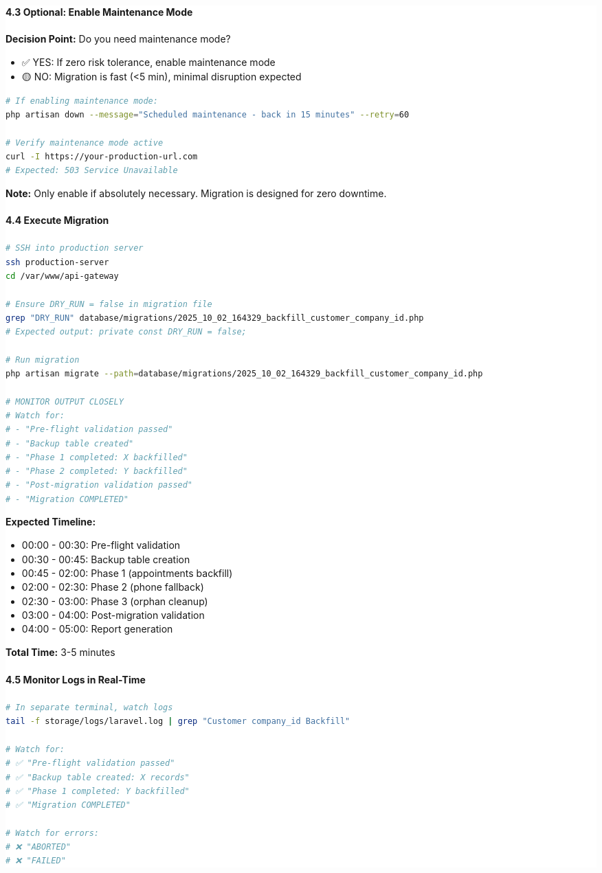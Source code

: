 #### 4.3 Optional: Enable Maintenance Mode

**Decision Point:** Do you need maintenance mode?
- ✅ YES: If zero risk tolerance, enable maintenance mode
- 🟡 NO: Migration is fast (<5 min), minimal disruption expected

```bash
# If enabling maintenance mode:
php artisan down --message="Scheduled maintenance - back in 15 minutes" --retry=60

# Verify maintenance mode active
curl -I https://your-production-url.com
# Expected: 503 Service Unavailable
```

**Note:** Only enable if absolutely necessary. Migration is designed for zero downtime.

#### 4.4 Execute Migration

```bash
# SSH into production server
ssh production-server
cd /var/www/api-gateway

# Ensure DRY_RUN = false in migration file
grep "DRY_RUN" database/migrations/2025_10_02_164329_backfill_customer_company_id.php
# Expected output: private const DRY_RUN = false;

# Run migration
php artisan migrate --path=database/migrations/2025_10_02_164329_backfill_customer_company_id.php

# MONITOR OUTPUT CLOSELY
# Watch for:
# - "Pre-flight validation passed"
# - "Backup table created"
# - "Phase 1 completed: X backfilled"
# - "Phase 2 completed: Y backfilled"
# - "Post-migration validation passed"
# - "Migration COMPLETED"
```

**Expected Timeline:**
- 00:00 - 00:30: Pre-flight validation
- 00:30 - 00:45: Backup table creation
- 00:45 - 02:00: Phase 1 (appointments backfill)
- 02:00 - 02:30: Phase 2 (phone fallback)
- 02:30 - 03:00: Phase 3 (orphan cleanup)
- 03:00 - 04:00: Post-migration validation
- 04:00 - 05:00: Report generation

**Total Time:** 3-5 minutes

#### 4.5 Monitor Logs in Real-Time

```bash
# In separate terminal, watch logs
tail -f storage/logs/laravel.log | grep "Customer company_id Backfill"

# Watch for:
# ✅ "Pre-flight validation passed"
# ✅ "Backup table created: X records"
# ✅ "Phase 1 completed: Y backfilled"
# ✅ "Migration COMPLETED"

# Watch for errors:
# ❌ "ABORTED"
# ❌ "FAILED"
```